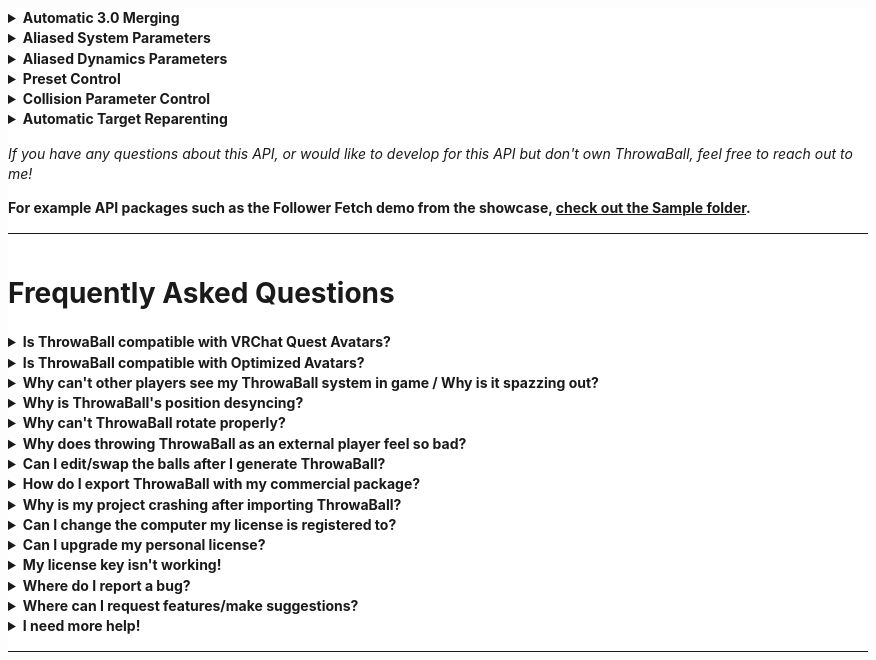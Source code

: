 <details><summary> <strong> Automatic 3.0 Merging </strong> </summary></details>

<details><summary> <strong> Aliased System Parameters </strong> </summary></details>

<details><summary> <strong> Aliased Dynamics Parameters </strong> </summary></details>

<details><summary> <strong> Preset Control </strong> </summary></details>

<details><summary> <strong> Collision Parameter Control </strong> </summary></details>

<details><summary> <strong> Automatic Target Reparenting </strong> </summary></details>

*If you have any questions about this API, or would like to develop for this API but don't own ThrowaBall, feel free to reach out to me!*

**For example API packages such as the Follower Fetch demo from the showcase, [check out the Sample folder](https://github.com/JustSleightly/ThrowaBall/tree/main/Sample).**

---

# Frequently Asked Questions

<details><summary> <strong> Is ThrowaBall compatible with VRChat Quest Avatars? </strong> </summary></details>

<details><summary> <strong> Is ThrowaBall compatible with Optimized Avatars? </strong> </summary></details>

<details><summary> <strong> Why can't other players see my ThrowaBall system in game / Why is it spazzing out?</strong> </summary></details>

<details><summary> <strong> Why is ThrowaBall's position desyncing? </strong> </summary></details>

<details><summary> <strong> Why can't ThrowaBall rotate properly? </strong> </summary></details>

<details><summary> <strong> Why does throwing ThrowaBall as an external player feel so bad? </strong> </summary></details>

<details><summary> <strong> Can I edit/swap the balls after I generate ThrowaBall? </strong> </summary></details>

<details><summary> <strong> How do I export ThrowaBall with my commercial package? </strong> </summary></details>

<details><summary> <strong> Why is my project crashing after importing ThrowaBall? </strong> </summary></details>

<details><summary> <strong> Can I change the computer my license is registered to? </strong> </summary></details>

<details><summary> <strong> Can I upgrade my personal license? </strong> </summary></details>

<details><summary> <strong> My license key isn't working! </strong> </summary></details>

<details><summary> <strong> Where do I report a bug? </strong> </summary></details>

<details><summary> <strong> Where can I request features/make suggestions? </strong> </summary></details>

<details><summary> <strong> I need more help! </strong> </summary></details>

---